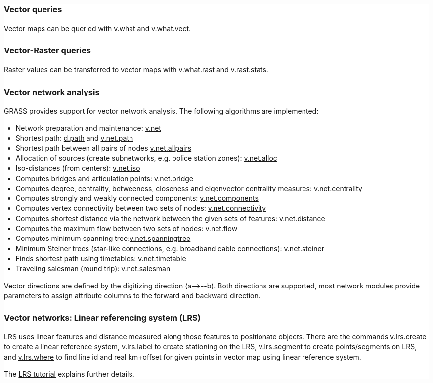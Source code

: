 <h3>Vector queries</h3>

Vector maps can be queried with <a href="v.what.html">v.what</a> and
<a href="v.what.vect.html">v.what.vect</a>.

<h3>Vector-Raster queries</h3>

Raster values can be transferred to vector maps with
<a href="v.what.rast.html">v.what.rast</a> and
<a href="v.rast.stats.html">v.rast.stats</a>.

<h3>Vector network analysis</h3>

GRASS provides support for vector network analysis. The following algorithms
are implemented:

<ul>
<li> Network preparation and maintenance: <a href="v.net.html">v.net</a></li>
<li> Shortest path: <a href="d.path.html">d.path</a> and
     <a href="v.net.path.html">v.net.path</a></li>
<li> Shortest path between all pairs of nodes <a href="v.net.allpairs.html">v.net.allpairs</a></li>
<li> Allocation of sources (create subnetworks, e.g. police station zones):
     <a href="v.net.alloc.html">v.net.alloc</a></li>
<li> Iso-distances (from centers): <a href="v.net.iso.html">v.net.iso</a></li>
<li> Computes bridges and articulation points: <a href="v.net.bridge.html">v.net.bridge</a></li>
<li> Computes degree, centrality, betweeness, closeness and eigenvector centrality measures: <a href="v.net.centrality.html">v.net.centrality</a></li>
<li> Computes strongly and weakly connected components: <a href="v.net.components.html">v.net.components</a></li>
<li> Computes vertex connectivity between two sets of nodes: <a href="v.net.connectivity.html">v.net.connectivity</a></li>
<li> Computes shortest distance via the network between the given sets of features: <a href="v.net.distance.html">v.net.distance</a></li>
<li> Computes the maximum flow between two sets of nodes: <a href="v.net.flow.html">v.net.flow</a></li>
<li> Computes minimum spanning tree:<a href="v.net.spanningtree.html">v.net.spanningtree</a></li>
<li> Minimum Steiner trees (star-like connections, e.g. broadband cable
     connections): <a href="v.net.steiner.html">v.net.steiner</a></li>
<li> Finds shortest path using timetables: <a href="v.net.timetable.html">v.net.timetable</a></li>
<li> Traveling salesman (round trip): <a href="v.net.salesman.html">v.net.salesman</a></li>
</ul>

Vector directions are defined by the digitizing direction (a--&gt;--b).
Both directions are supported, most network modules provide parameters
to assign attribute columns to the forward and backward direction.

<h3>Vector networks: Linear referencing system (LRS)</h3>

LRS uses linear features and distance measured along those features to
positionate objects. There are the commands
<a href="v.lrs.create.html">v.lrs.create</a> to create a linear reference system,
<a href="v.lrs.label.html">v.lrs.label</a> to create stationing on the LRS,
<a href="v.lrs.segment.html">v.lrs.segment</a> to create points/segments on LRS,
 and
<a href="v.lrs.where.html">v.lrs.where</a> to find line id and real km+offset
for given points in vector map using linear reference system.
<p>
The <a href="lrs.html">LRS tutorial</a> explains further details.
